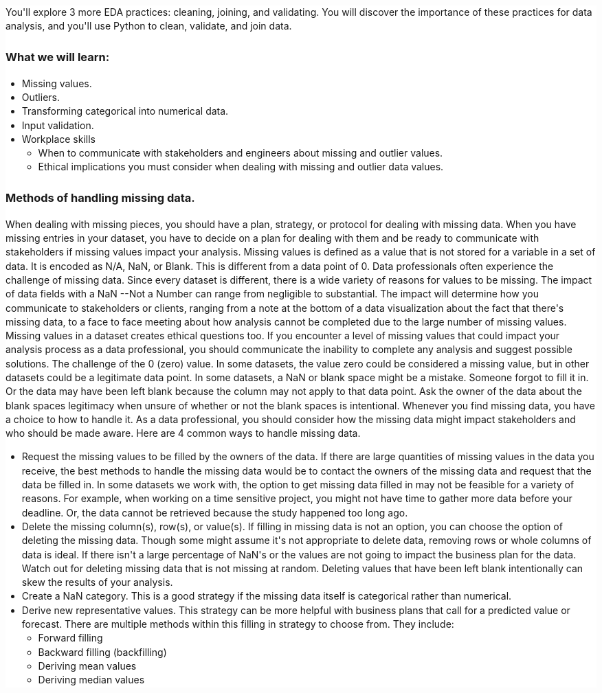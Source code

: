 You'll explore 3 more EDA practices: cleaning, joining, and validating. You will discover the importance of these practices for data analysis, and you'll use Python to clean, validate, and join data.
### What we will learn:
- Missing values.
- Outliers.
- Transforming categorical into numerical data.
- Input validation.
- Workplace skills
	- When to communicate with stakeholders and engineers about missing and outlier values.
	- Ethical implications you must consider when dealing with missing and outlier data values.
### Methods of handling missing data.
When dealing with missing pieces, you should have a plan, strategy, or protocol for dealing with missing data. When you have missing entries in your dataset, you have to decide on a plan for dealing with them and be ready to communicate with stakeholders if missing values impact your analysis. 
Missing values is defined as a value that is not stored for a variable in a set of data. It is encoded as N/A, NaN, or Blank. This is different from a data point of 0. 
Data professionals often experience the challenge of missing data. Since every dataset is different, there is a wide variety of reasons for values to be missing. The impact of data fields with a NaN --Not a Number can range from negligible to substantial.
The impact will determine how you communicate to stakeholders or clients, ranging from a note at the bottom of a data visualization about the fact that there's missing data, to a face to face meeting about how analysis cannot be completed due to the large number of missing values.
Missing values in a dataset creates ethical questions too. If you encounter a level of missing values that could impact your analysis process as a data professional, you should communicate the inability to complete any analysis and suggest possible solutions. 
The challenge of the 0 (zero) value. In some datasets, the value zero could be considered a missing value, but in other datasets could be a legitimate data point. In some datasets, a NaN or blank space might be a mistake. Someone forgot to fill it in. Or the data may have been left blank because the column may not apply to that data point.
Ask the owner of the data about the blank spaces legitimacy when unsure of whether or not the blank spaces is intentional. Whenever you find missing data, you have a choice to how to handle it. As a data professional, you should consider how the missing data might impact stakeholders and who should be made aware. 
Here are 4 common ways to handle missing data.
- Request the missing values to be filled by the owners of the data.
If there are large quantities of missing values in the data you receive, the best methods to handle the missing data would be to contact the owners of the missing data and request that the data be filled in.
In some datasets we work with, the option to get missing data filled in may not be feasible for a variety of reasons. For example, when working on a time sensitive project, you might not have time to gather more data before your deadline. Or, the data cannot be retrieved because the study happened too long ago. 
- Delete the missing column(s), row(s), or value(s).
If  filling in missing data is not an option, you can choose the option of deleting the missing data. Though some might assume it's not appropriate to delete data, removing rows or whole columns of data is ideal. If there isn't a large percentage of NaN's or the values are not going to impact the business plan for the data. 
Watch out for deleting missing data that is not missing at random. Deleting values that have been left blank intentionally can skew the results of your analysis. 
- Create a NaN category.
This is a good strategy if the missing data itself is categorical rather than numerical. 
- Derive new representative values.
This strategy can be more helpful with business plans that call for a predicted value or forecast. There are multiple methods within this filling in strategy to choose from. They include:
	- Forward filling
	- Backward filling (backfilling)
	- Deriving mean values
	- Deriving median values